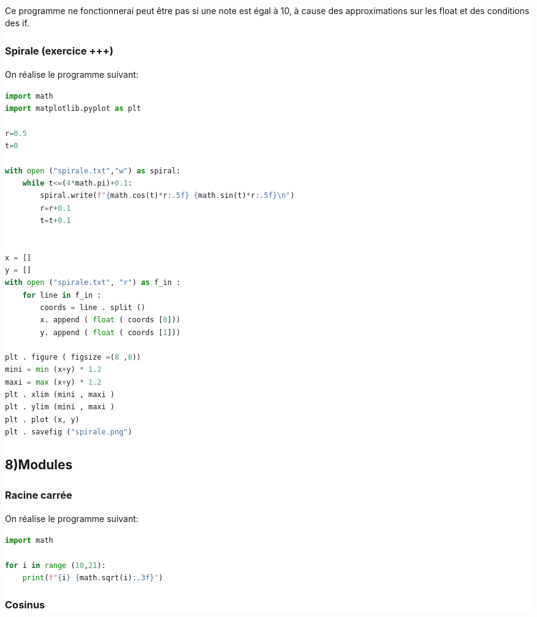Ce programme ne fonctionnerai peut être pas si une note est égal à 10, à cause des approximations sur les float et des conditions des if.

### Spirale (exercice +++)

On réalise le programme suivant:

```py
import math
import matplotlib.pyplot as plt

r=0.5
t=0

with open ("spirale.txt","w") as spiral:
    while t<=(4*math.pi)+0.1:
        spiral.write(f"{math.cos(t)*r:.5f} {math.sin(t)*r:.5f}\n")
        r=r+0.1
        t=t+0.1


x = []
y = []
with open ("spirale.txt", "r") as f_in :
    for line in f_in :
        coords = line . split ()
        x. append ( float ( coords [0]))
        y. append ( float ( coords [1]))

plt . figure ( figsize =(8 ,8))
mini = min (x+y) * 1.2
maxi = max (x+y) * 1.2
plt . xlim (mini , maxi )
plt . ylim (mini , maxi )
plt . plot (x, y)
plt . savefig ("spirale.png")
```

## 8)Modules

### Racine carrée

On réalise le programme suivant:

```py
import math

for i in range (10,21):
    print(f"{i} {math.sqrt(i):.3f}")
```

### Cosinus
